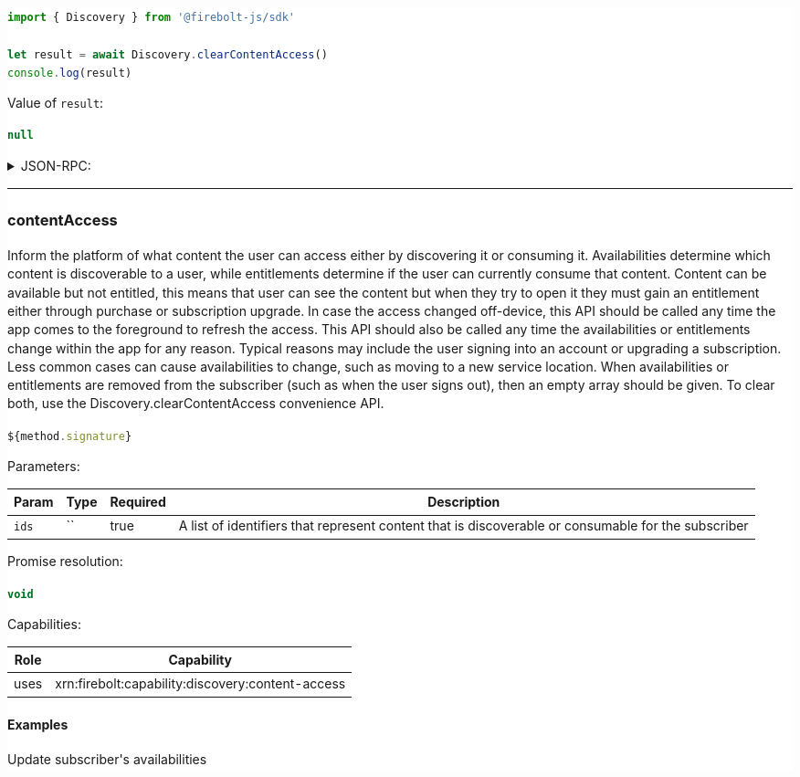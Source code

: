 ```javascript
import { Discovery } from '@firebolt-js/sdk'

let result = await Discovery.clearContentAccess()
console.log(result)
```

Value of `result`:

```javascript
null
```

<details markdown="1" ><summary>JSON-RPC:</summary></details>

---

### contentAccess

Inform the platform of what content the user can access either by discovering it or consuming it. Availabilities determine which content is discoverable to a user, while entitlements determine if the user can currently consume that content. Content can be available but not entitled, this means that user can see the content but when they try to open it they must gain an entitlement either through purchase or subscription upgrade. In case the access changed off-device, this API should be called any time the app comes to the foreground to refresh the access. This API should also be called any time the availabilities or entitlements change within the app for any reason. Typical reasons may include the user signing into an account or upgrading a subscription. Less common cases can cause availabilities to change, such as moving to a new service location. When availabilities or entitlements are removed from the subscriber (such as when the user signs out), then an empty array should be given. To clear both, use the Discovery.clearContentAccess convenience API.

```typescript
${method.signature}
```

Parameters:

| Param | Type | Required | Description                                                                                        |
| ----- | ---- | -------- | -------------------------------------------------------------------------------------------------- |
| `ids` | ``   | true     | A list of identifiers that represent content that is discoverable or consumable for the subscriber |

Promise resolution:

```typescript
void
```

Capabilities:

| Role | Capability                                       |
| ---- | ------------------------------------------------ |
| uses | xrn:firebolt:capability:discovery:content-access |

#### Examples

Update subscriber's availabilities
